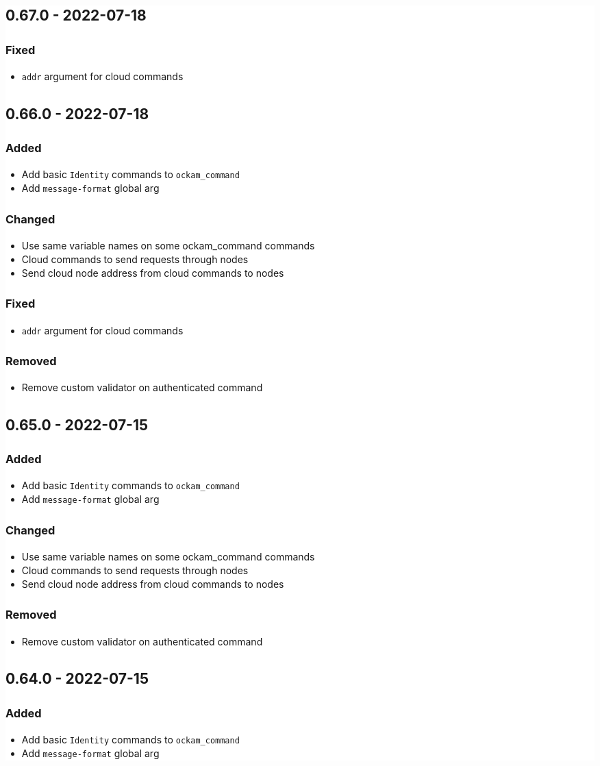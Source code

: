 ## 0.67.0 - 2022-07-18

### Fixed

- `addr` argument for cloud commands

## 0.66.0 - 2022-07-18

### Added

- Add basic `Identity` commands to `ockam_command`
- Add `message-format` global arg

### Changed

- Use same variable names on some ockam_command commands
- Cloud commands to send requests through nodes
- Send cloud node address from cloud commands to nodes

### Fixed

- `addr` argument for cloud commands

### Removed

- Remove custom validator on authenticated command

## 0.65.0 - 2022-07-15

### Added

- Add basic `Identity` commands to `ockam_command`
- Add `message-format` global arg

### Changed

- Use same variable names on some ockam_command commands
- Cloud commands to send requests through nodes
- Send cloud node address from cloud commands to nodes

### Removed

- Remove custom validator on authenticated command

## 0.64.0 - 2022-07-15

### Added

- Add basic `Identity` commands to `ockam_command`
- Add `message-format` global arg
